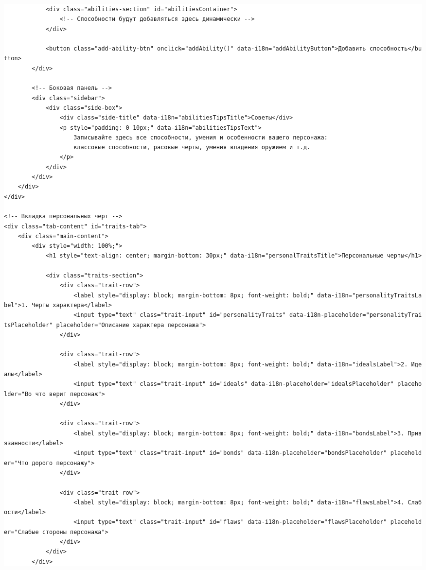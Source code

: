                 <div class="abilities-section" id="abilitiesContainer">
                    <!-- Способности будут добавляться здесь динамически -->
                </div>
                
                <button class="add-ability-btn" onclick="addAbility()" data-i18n="addAbilityButton">Добавить способность</button>
            </div>
            
            <!-- Боковая панель -->
            <div class="sidebar">
                <div class="side-box">
                    <div class="side-title" data-i18n="abilitiesTipsTitle">Советы</div>
                    <p style="padding: 0 10px;" data-i18n="abilitiesTipsText">
                        Записывайте здесь все способности, умения и особенности вашего персонажа: 
                        классовые способности, расовые черты, умения владения оружием и т.д.
                    </p>
                </div>
            </div>
        </div>
    </div>

    <!-- Вкладка персональных черт -->
    <div class="tab-content" id="traits-tab">
        <div class="main-content">
            <div style="width: 100%;">
                <h1 style="text-align: center; margin-bottom: 30px;" data-i18n="personalTraitsTitle">Персональные черты</h1>
                
                <div class="traits-section">
                    <div class="trait-row">
                        <label style="display: block; margin-bottom: 8px; font-weight: bold;" data-i18n="personalityTraitsLabel">1. Черты характера</label>
                        <input type="text" class="trait-input" id="personalityTraits" data-i18n-placeholder="personalityTraitsPlaceholder" placeholder="Описание характера персонажа">
                    </div>
                    
                    <div class="trait-row">
                        <label style="display: block; margin-bottom: 8px; font-weight: bold;" data-i18n="idealsLabel">2. Идеалы</label>
                        <input type="text" class="trait-input" id="ideals" data-i18n-placeholder="idealsPlaceholder" placeholder="Во что верит персонаж">
                    </div>
                    
                    <div class="trait-row">
                        <label style="display: block; margin-bottom: 8px; font-weight: bold;" data-i18n="bondsLabel">3. Привязанности</label>
                        <input type="text" class="trait-input" id="bonds" data-i18n-placeholder="bondsPlaceholder" placeholder="Что дорого персонажу">
                    </div>
                    
                    <div class="trait-row">
                        <label style="display: block; margin-bottom: 8px; font-weight: bold;" data-i18n="flawsLabel">4. Слабости</label>
                        <input type="text" class="trait-input" id="flaws" data-i18n-placeholder="flawsPlaceholder" placeholder="Слабые стороны персонажа">
                    </div>
                </div>
            </div>
            